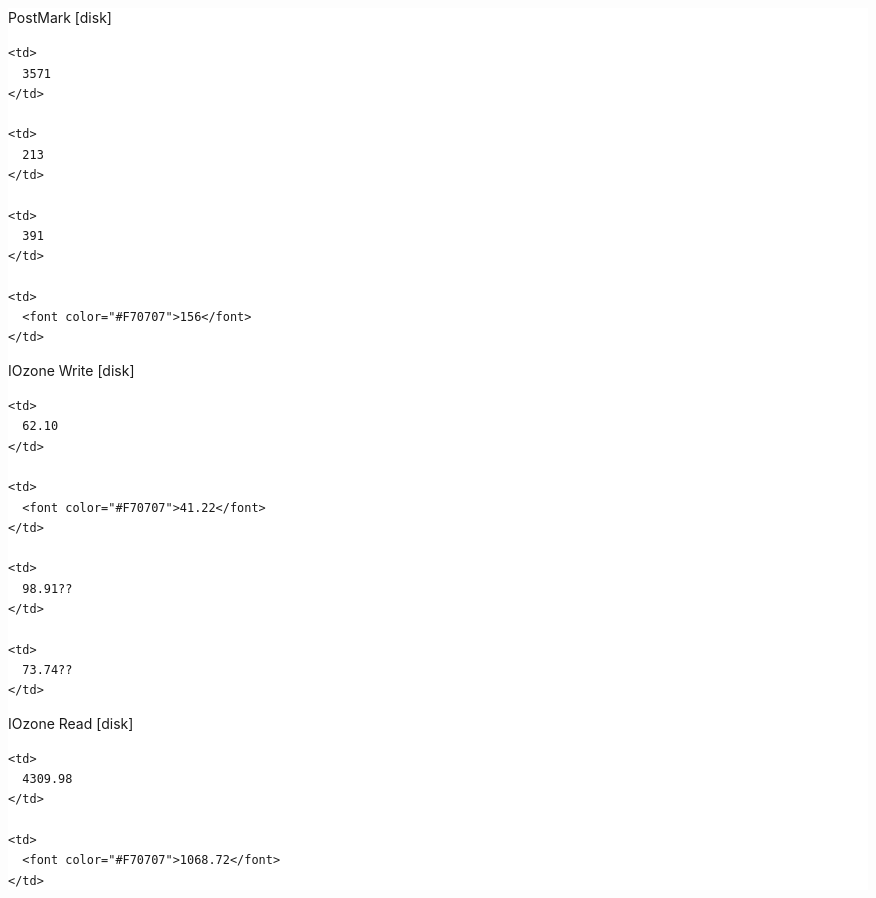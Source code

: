   <tr>
    <td>
      PostMark [disk]
    </td>
    
    <td>
      3571
    </td>
    
    <td>
      213
    </td>
    
    <td>
      391
    </td>
    
    <td>
      <font color="#F70707">156</font>
    </td>
  </tr>
  
  <tr>
    <td>
      IOzone Write [disk]
    </td>
    
    <td>
      62.10
    </td>
    
    <td>
      <font color="#F70707">41.22</font>
    </td>
    
    <td>
      98.91??
    </td>
    
    <td>
      73.74??
    </td>
  </tr>
  
  <tr>
    <td>
      IOzone Read [disk]
    </td>
    
    <td>
      4309.98
    </td>
    
    <td>
      <font color="#F70707">1068.72</font>
    </td>
    

 [1]: http://blog.coralic.nl/2013/01/13/virtualbox-4-2-vs-vmware-player-5/
 [2]: http://blog.coralic.nl/2013/01/12/virtualbox-4-2-performance-in-ubuntu-12-04/